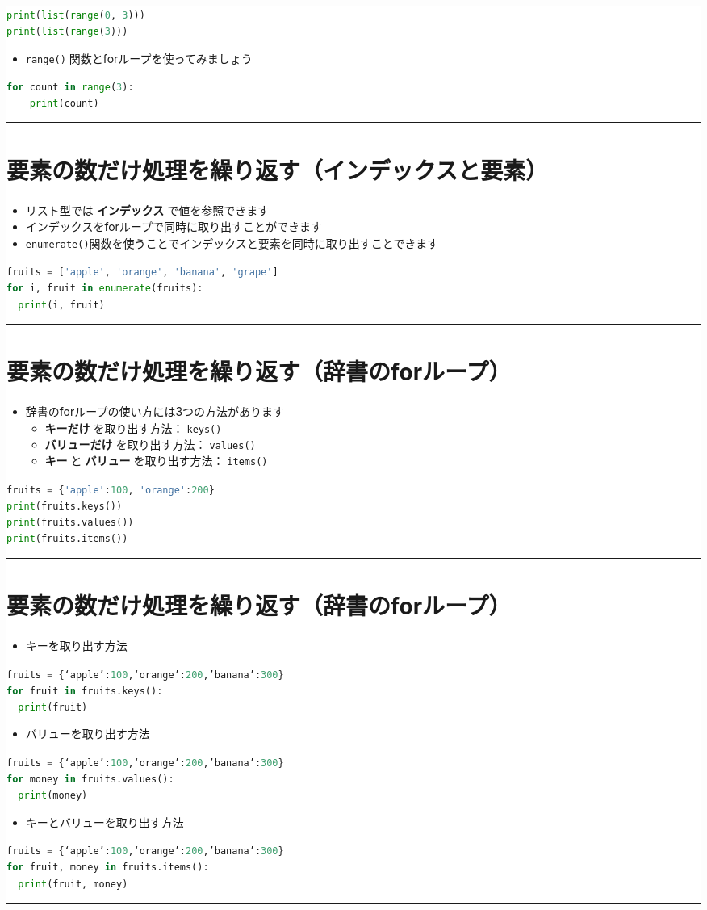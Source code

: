 ```python
print(list(range(0, 3)))
print(list(range(3)))
```

- ``range()`` 関数とforループを使ってみましょう

```python
for count in range(3):
    print(count)
```

---

# 要素の数だけ処理を繰り返す（インデックスと要素）

- リスト型では **インデックス** で値を参照できます
- インデックスをforループで同時に取り出すことができます
- `enumerate()`関数を使うことでインデックスと要素を同時に取り出すことできます

```python
fruits = ['apple', 'orange', 'banana', 'grape']
for i, fruit in enumerate(fruits):
  print(i, fruit)
```

---

# 要素の数だけ処理を繰り返す（辞書のforループ）

- 辞書のforループの使い方には3つの方法があります
  - **キーだけ** を取り出す方法： `keys()`
  - **バリューだけ** を取り出す方法： `values()`
  - **キー** と **バリュー** を取り出す方法： `items()`

```python
fruits = {'apple':100, 'orange':200}
print(fruits.keys())
print(fruits.values())
print(fruits.items())
```

---

# 要素の数だけ処理を繰り返す（辞書のforループ）

- キーを取り出す方法
```python
fruits = {‘apple’:100,‘orange’:200,’banana’:300}
for fruit in fruits.keys():
  print(fruit)
```
- バリューを取り出す方法
```python
fruits = {‘apple’:100,‘orange’:200,’banana’:300}
for money in fruits.values():
  print(money)
```
- キーとバリューを取り出す方法
```python
fruits = {‘apple’:100,‘orange’:200,’banana’:300}
for fruit, money in fruits.items():
  print(fruit, money)
```

---